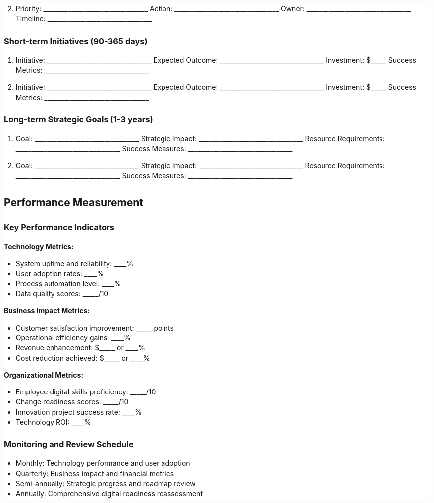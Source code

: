 2. Priority: _________________________________
   Action: _________________________________
   Owner: _________________________________
   Timeline: _________________________________

### Short-term Initiatives (90-365 days)
1. Initiative: _________________________________
   Expected Outcome: _________________________________
   Investment: $_____
   Success Metrics: _________________________________

2. Initiative: _________________________________
   Expected Outcome: _________________________________
   Investment: $_____
   Success Metrics: _________________________________

### Long-term Strategic Goals (1-3 years)
1. Goal: _________________________________
   Strategic Impact: _________________________________
   Resource Requirements: _________________________________
   Success Measures: _________________________________

2. Goal: _________________________________
   Strategic Impact: _________________________________
   Resource Requirements: _________________________________
   Success Measures: _________________________________

## Performance Measurement

### Key Performance Indicators

**Technology Metrics:**
- System uptime and reliability: ____%
- User adoption rates: ____%
- Process automation level: ____%
- Data quality scores: _____/10

**Business Impact Metrics:**
- Customer satisfaction improvement: _____ points
- Operational efficiency gains: ____%
- Revenue enhancement: $_____ or ____%
- Cost reduction achieved: $_____ or ____%

**Organizational Metrics:**
- Employee digital skills proficiency: _____/10
- Change readiness scores: _____/10
- Innovation project success rate: ____%
- Technology ROI: ____%

### Monitoring and Review Schedule
- Monthly: Technology performance and user adoption
- Quarterly: Business impact and financial metrics
- Semi-annually: Strategic progress and roadmap review
- Annually: Comprehensive digital readiness reassessment
